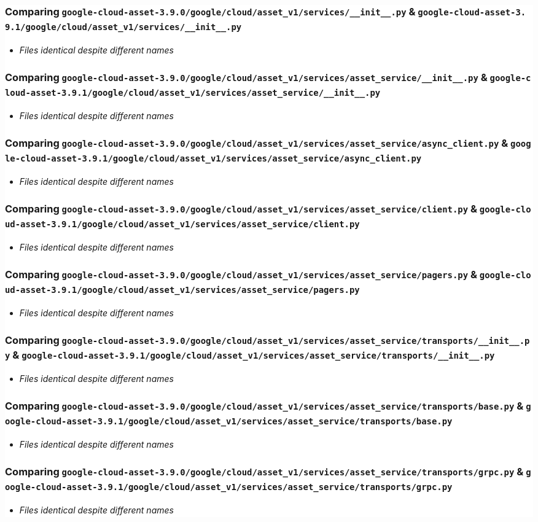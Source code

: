 ### Comparing `google-cloud-asset-3.9.0/google/cloud/asset_v1/services/__init__.py` & `google-cloud-asset-3.9.1/google/cloud/asset_v1/services/__init__.py`

 * *Files identical despite different names*

### Comparing `google-cloud-asset-3.9.0/google/cloud/asset_v1/services/asset_service/__init__.py` & `google-cloud-asset-3.9.1/google/cloud/asset_v1/services/asset_service/__init__.py`

 * *Files identical despite different names*

### Comparing `google-cloud-asset-3.9.0/google/cloud/asset_v1/services/asset_service/async_client.py` & `google-cloud-asset-3.9.1/google/cloud/asset_v1/services/asset_service/async_client.py`

 * *Files identical despite different names*

### Comparing `google-cloud-asset-3.9.0/google/cloud/asset_v1/services/asset_service/client.py` & `google-cloud-asset-3.9.1/google/cloud/asset_v1/services/asset_service/client.py`

 * *Files identical despite different names*

### Comparing `google-cloud-asset-3.9.0/google/cloud/asset_v1/services/asset_service/pagers.py` & `google-cloud-asset-3.9.1/google/cloud/asset_v1/services/asset_service/pagers.py`

 * *Files identical despite different names*

### Comparing `google-cloud-asset-3.9.0/google/cloud/asset_v1/services/asset_service/transports/__init__.py` & `google-cloud-asset-3.9.1/google/cloud/asset_v1/services/asset_service/transports/__init__.py`

 * *Files identical despite different names*

### Comparing `google-cloud-asset-3.9.0/google/cloud/asset_v1/services/asset_service/transports/base.py` & `google-cloud-asset-3.9.1/google/cloud/asset_v1/services/asset_service/transports/base.py`

 * *Files identical despite different names*

### Comparing `google-cloud-asset-3.9.0/google/cloud/asset_v1/services/asset_service/transports/grpc.py` & `google-cloud-asset-3.9.1/google/cloud/asset_v1/services/asset_service/transports/grpc.py`

 * *Files identical despite different names*
